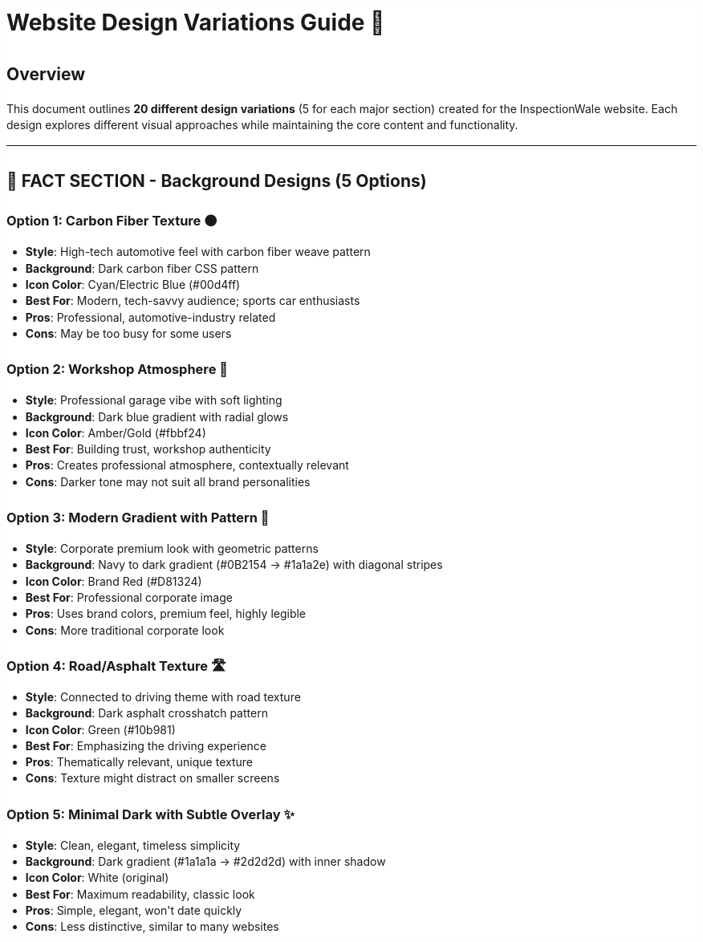 # Website Design Variations Guide 🎨

## Overview
This document outlines **20 different design variations** (5 for each major section) created for the InspectionWale website. Each design explores different visual approaches while maintaining the core content and functionality.

---

## 🚗 FACT SECTION - Background Designs (5 Options)

### Option 1: Carbon Fiber Texture ⚫
- **Style**: High-tech automotive feel with carbon fiber weave pattern
- **Background**: Dark carbon fiber CSS pattern
- **Icon Color**: Cyan/Electric Blue (#00d4ff)
- **Best For**: Modern, tech-savvy audience; sports car enthusiasts
- **Pros**: Professional, automotive-industry related
- **Cons**: May be too busy for some users

### Option 2: Workshop Atmosphere 🔧
- **Style**: Professional garage vibe with soft lighting
- **Background**: Dark blue gradient with radial glows
- **Icon Color**: Amber/Gold (#fbbf24)
- **Best For**: Building trust, workshop authenticity
- **Pros**: Creates professional atmosphere, contextually relevant
- **Cons**: Darker tone may not suit all brand personalities

### Option 3: Modern Gradient with Pattern 🎨
- **Style**: Corporate premium look with geometric patterns
- **Background**: Navy to dark gradient (#0B2154 → #1a1a2e) with diagonal stripes
- **Icon Color**: Brand Red (#D81324)
- **Best For**: Professional corporate image
- **Pros**: Uses brand colors, premium feel, highly legible
- **Cons**: More traditional corporate look

### Option 4: Road/Asphalt Texture 🛣️
- **Style**: Connected to driving theme with road texture
- **Background**: Dark asphalt crosshatch pattern
- **Icon Color**: Green (#10b981)
- **Best For**: Emphasizing the driving experience
- **Pros**: Thematically relevant, unique texture
- **Cons**: Texture might distract on smaller screens

### Option 5: Minimal Dark with Subtle Overlay ✨
- **Style**: Clean, elegant, timeless simplicity
- **Background**: Dark gradient (#1a1a1a → #2d2d2d) with inner shadow
- **Icon Color**: White (original)
- **Best For**: Maximum readability, classic look
- **Pros**: Simple, elegant, won't date quickly
- **Cons**: Less distinctive, similar to many websites
